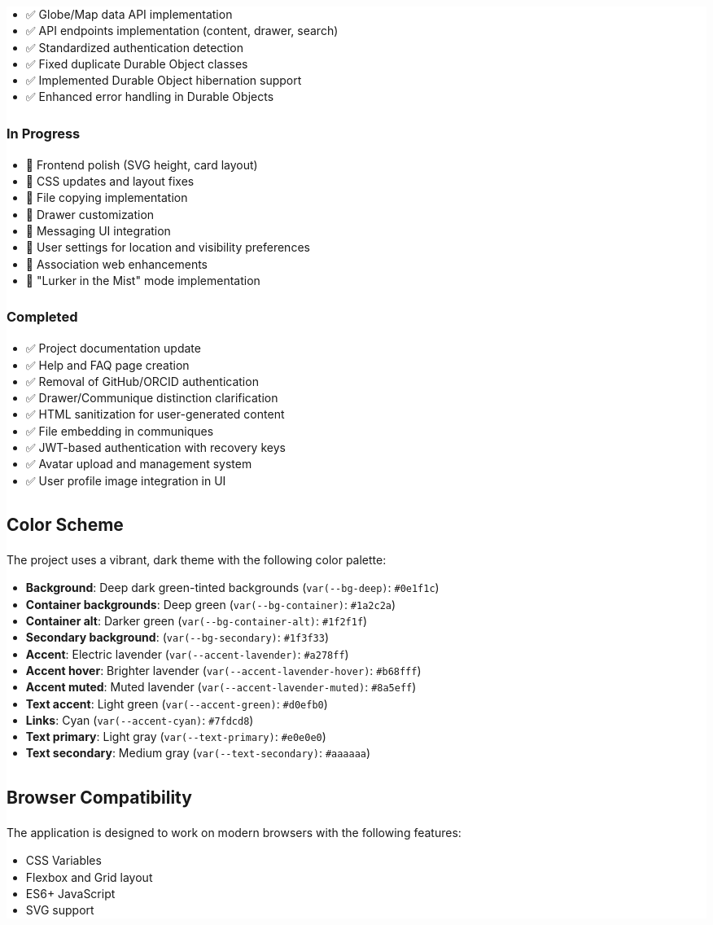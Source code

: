 - ✅ Globe/Map data API implementation
- ✅ API endpoints implementation (content, drawer, search)
- ✅ Standardized authentication detection
- ✅ Fixed duplicate Durable Object classes
- ✅ Implemented Durable Object hibernation support
- ✅ Enhanced error handling in Durable Objects

### In Progress

- 🔄 Frontend polish (SVG height, card layout)
- 🔄 CSS updates and layout fixes
- 🔄 File copying implementation
- 🔄 Drawer customization
- 🔄 Messaging UI integration
- 🔄 User settings for location and visibility preferences
- 🔄 Association web enhancements
- 🔄 "Lurker in the Mist" mode implementation

### Completed

- ✅ Project documentation update
- ✅ Help and FAQ page creation
- ✅ Removal of GitHub/ORCID authentication
- ✅ Drawer/Communique distinction clarification
- ✅ HTML sanitization for user-generated content
- ✅ File embedding in communiques
- ✅ JWT-based authentication with recovery keys
- ✅ Avatar upload and management system
- ✅ User profile image integration in UI

## Color Scheme

The project uses a vibrant, dark theme with the following color palette:

- **Background**: Deep dark green-tinted backgrounds (`var(--bg-deep)`: `#0e1f1c`)
- **Container backgrounds**: Deep green (`var(--bg-container)`: `#1a2c2a`)
- **Container alt**: Darker green (`var(--bg-container-alt)`: `#1f2f1f`)
- **Secondary background**: (`var(--bg-secondary)`: `#1f3f33`)
- **Accent**: Electric lavender (`var(--accent-lavender)`: `#a278ff`)
- **Accent hover**: Brighter lavender (`var(--accent-lavender-hover)`: `#b68fff`)
- **Accent muted**: Muted lavender (`var(--accent-lavender-muted)`: `#8a5eff`)
- **Text accent**: Light green (`var(--accent-green)`: `#d0efb0`)
- **Links**: Cyan (`var(--accent-cyan)`: `#7fdcd8`)
- **Text primary**: Light gray (`var(--text-primary)`: `#e0e0e0`)
- **Text secondary**: Medium gray (`var(--text-secondary)`: `#aaaaaa`)

## Browser Compatibility

The application is designed to work on modern browsers with the following features:

- CSS Variables
- Flexbox and Grid layout
- ES6+ JavaScript
- SVG support
